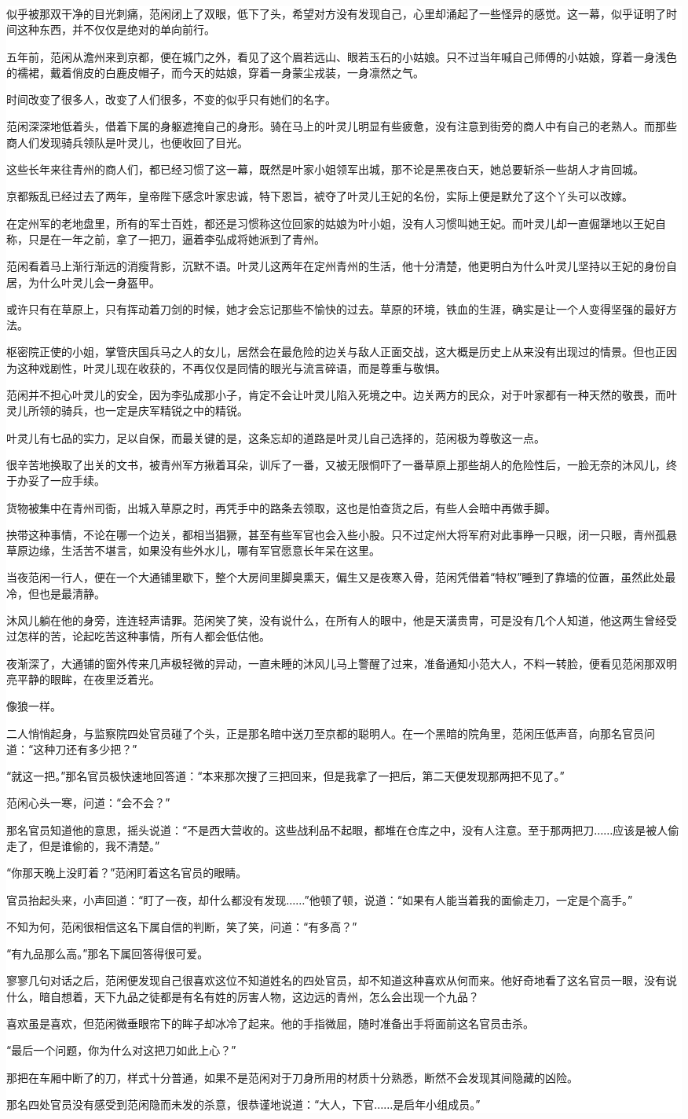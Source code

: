 似乎被那双干净的目光刺痛，范闲闭上了双眼，低下了头，希望对方没有发现自己，心里却涌起了一些怪异的感觉。这一幕，似乎证明了时间这种东西，并不仅仅是绝对的单向前行。

五年前，范闲从澹州来到京都，便在城门之外，看见了这个眉若远山、眼若玉石的小姑娘。只不过当年喊自己师傅的小姑娘，穿着一身浅色的襦裙，戴着俏皮的白鹿皮帽子，而今天的姑娘，穿着一身蒙尘戎装，一身凛然之气。

时间改变了很多人，改变了人们很多，不变的似乎只有她们的名字。

范闲深深地低着头，借着下属的身躯遮掩自己的身形。骑在马上的叶灵儿明显有些疲惫，没有注意到街旁的商人中有自己的老熟人。而那些商人们发现骑兵领队是叶灵儿，也便收回了目光。

这些长年来往青州的商人们，都已经习惯了这一幕，既然是叶家小姐领军出城，那不论是黑夜白天，她总要斩杀一些胡人才肯回城。

京都叛乱已经过去了两年，皇帝陛下感念叶家忠诚，特下恩旨，裭夺了叶灵儿王妃的名份，实际上便是默允了这个丫头可以改嫁。

在定州军的老地盘里，所有的军士百姓，都还是习惯称这位回家的姑娘为叶小姐，没有人习惯叫她王妃。而叶灵儿却一直倔犟地以王妃自称，只是在一年之前，拿了一把刀，逼着李弘成将她派到了青州。

范闲看着马上渐行渐远的消瘦背影，沉默不语。叶灵儿这两年在定州青州的生活，他十分清楚，他更明白为什么叶灵儿坚持以王妃的身份自居，为什么叶灵儿会一身盔甲。

或许只有在草原上，只有挥动着刀剑的时候，她才会忘记那些不愉快的过去。草原的环境，铁血的生涯，确实是让一个人变得坚强的最好方法。

枢密院正使的小姐，掌管庆国兵马之人的女儿，居然会在最危险的边关与敌人正面交战，这大概是历史上从来没有出现过的情景。但也正因为这种戏剧性，叶灵儿现在收获的，不再仅仅是同情的眼光与流言碎语，而是尊重与敬惧。

范闲并不担心叶灵儿的安全，因为李弘成那小子，肯定不会让叶灵儿陷入死境之中。边关两方的民众，对于叶家都有一种天然的敬畏，而叶灵儿所领的骑兵，也一定是庆军精锐之中的精锐。

叶灵儿有七品的实力，足以自保，而最关键的是，这条忘却的道路是叶灵儿自己选择的，范闲极为尊敬这一点。

很辛苦地换取了出关的文书，被青州军方揪着耳朵，训斥了一番，又被无限恫吓了一番草原上那些胡人的危险性后，一脸无奈的沐风儿，终于办妥了一应手续。

货物被集中在青州司衙，出城入草原之时，再凭手中的路条去领取，这也是怕查货之后，有些人会暗中再做手脚。

抰带这种事情，不论在哪一个边关，都相当猖獗，甚至有些军官也会入些小股。只不过定州大将军府对此事睁一只眼，闭一只眼，青州孤悬草原边缘，生活苦不堪言，如果没有些外水儿，哪有军官愿意长年呆在这里。

当夜范闲一行人，便在一个大通铺里歇下，整个大房间里脚臭熏天，偏生又是夜寒入骨，范闲凭借着“特权”睡到了靠墙的位置，虽然此处最冷，但也是最清静。

沐风儿躺在他的身旁，连连轻声请罪。范闲笑了笑，没有说什么，在所有人的眼中，他是天潢贵冑，可是没有几个人知道，他这两生曾经受过怎样的苦，论起吃苦这种事情，所有人都会低估他。

夜渐深了，大通铺的窗外传来几声极轻微的异动，一直未睡的沐风儿马上警醒了过来，准备通知小范大人，不料一转脸，便看见范闲那双明亮平静的眼眸，在夜里泛着光。

像狼一样。

二人悄悄起身，与监察院四处官员碰了个头，正是那名暗中送刀至京都的聪明人。在一个黑暗的院角里，范闲压低声音，向那名官员问道：“这种刀还有多少把？”

“就这一把。”那名官员极快速地回答道：“本来那次搜了三把回来，但是我拿了一把后，第二天便发现那两把不见了。”

范闲心头一寒，问道：“会不会？”

那名官员知道他的意思，摇头说道：“不是西大营收的。这些战利品不起眼，都堆在仓库之中，没有人注意。至于那两把刀……应该是被人偷走了，但是谁偷的，我不清楚。”

“你那天晚上没盯着？”范闲盯着这名官员的眼睛。

官员抬起头来，小声回道：“盯了一夜，却什么都没有发现……”他顿了顿，说道：“如果有人能当着我的面偷走刀，一定是个高手。”

不知为何，范闲很相信这名下属自信的判断，笑了笑，问道：“有多高？”

“有九品那么高。”那名下属回答得很可爱。

寥寥几句对话之后，范闲便发现自己很喜欢这位不知道姓名的四处官员，却不知道这种喜欢从何而来。他好奇地看了这名官员一眼，没有说什么，暗自想着，天下九品之徒都是有名有姓的厉害人物，这边远的青州，怎么会出现一个九品？

喜欢虽是喜欢，但范闲微垂眼帘下的眸子却冰冷了起来。他的手指微屈，随时准备出手将面前这名官员击杀。

“最后一个问题，你为什么对这把刀如此上心？”

那把在车厢中断了的刀，样式十分普通，如果不是范闲对于刀身所用的材质十分熟悉，断然不会发现其间隐藏的凶险。

那名四处官员没有感受到范闲隐而未发的杀意，很恭谨地说道：“大人，下官……是启年小组成员。”

